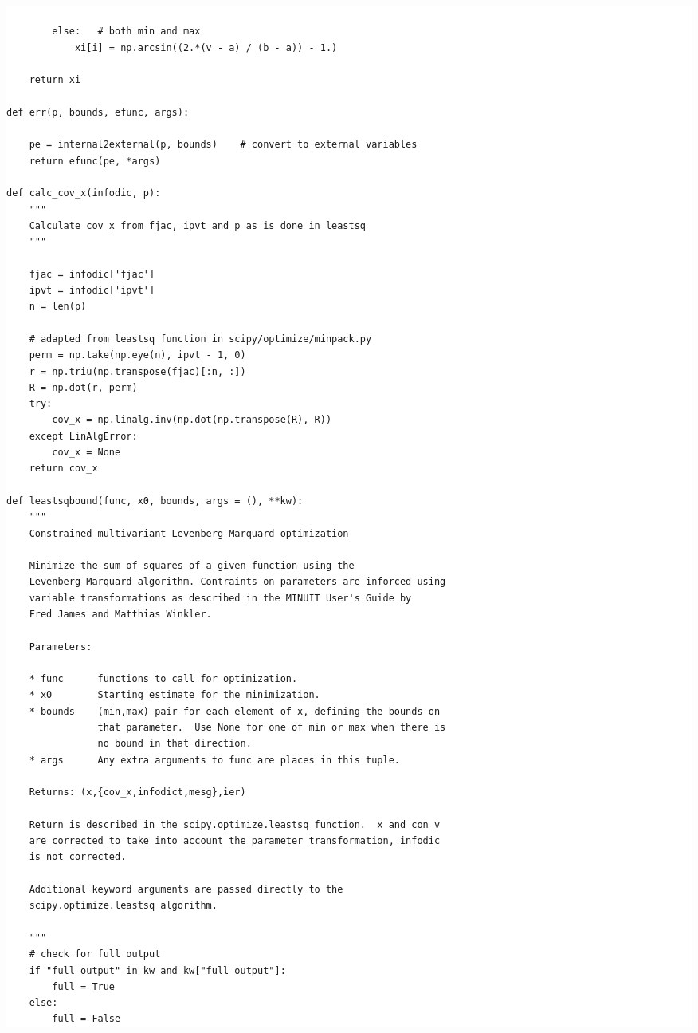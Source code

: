 ```

        else:   # both min and max
            xi[i] = np.arcsin((2.*(v - a) / (b - a)) - 1.)

    return xi

def err(p, bounds, efunc, args):

    pe = internal2external(p, bounds)    # convert to external variables
    return efunc(pe, *args)

def calc_cov_x(infodic, p):
    """
    Calculate cov_x from fjac, ipvt and p as is done in leastsq
    """

    fjac = infodic['fjac']
    ipvt = infodic['ipvt']
    n = len(p)

    # adapted from leastsq function in scipy/optimize/minpack.py
    perm = np.take(np.eye(n), ipvt - 1, 0)
    r = np.triu(np.transpose(fjac)[:n, :])
    R = np.dot(r, perm)
    try:
        cov_x = np.linalg.inv(np.dot(np.transpose(R), R))
    except LinAlgError:
        cov_x = None
    return cov_x

def leastsqbound(func, x0, bounds, args = (), **kw):
    """
    Constrained multivariant Levenberg-Marquard optimization

    Minimize the sum of squares of a given function using the 
    Levenberg-Marquard algorithm. Contraints on parameters are inforced using 
    variable transformations as described in the MINUIT User's Guide by
    Fred James and Matthias Winkler.

    Parameters:

    * func      functions to call for optimization.
    * x0        Starting estimate for the minimization.
    * bounds    (min,max) pair for each element of x, defining the bounds on
                that parameter.  Use None for one of min or max when there is
                no bound in that direction.
    * args      Any extra arguments to func are places in this tuple.

    Returns: (x,{cov_x,infodict,mesg},ier)

    Return is described in the scipy.optimize.leastsq function.  x and con_v  
    are corrected to take into account the parameter transformation, infodic 
    is not corrected.

    Additional keyword arguments are passed directly to the 
    scipy.optimize.leastsq algorithm. 

    """
    # check for full output
    if "full_output" in kw and kw["full_output"]:
        full = True
    else:
        full = False
```